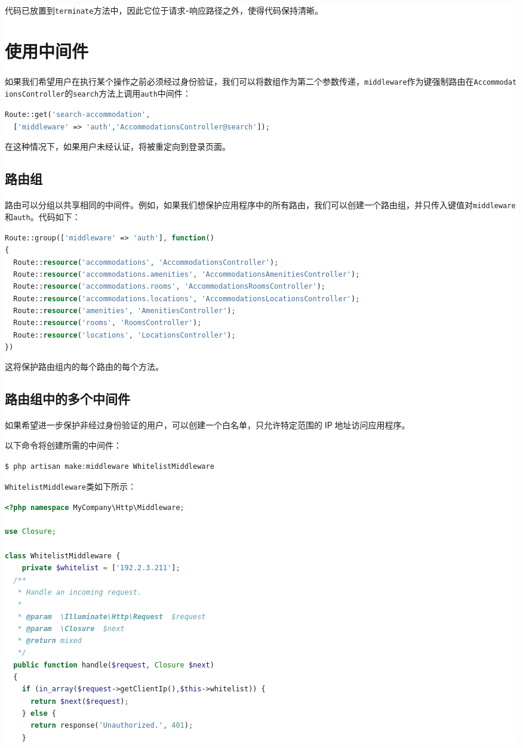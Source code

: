 代码已放置到`terminate`方法中，因此它位于请求-响应路径之外，使得代码保持清晰。

# 使用中间件

如果我们希望用户在执行某个操作之前必须经过身份验证，我们可以将数组作为第二个参数传递，`middleware`作为键强制路由在`AccommodationsController`的`search`方法上调用`auth`中间件：

```php
Route::get('search-accommodation',
  ['middleware' => 'auth','AccommodationsController@search']);
```

在这种情况下，如果用户未经认证，将被重定向到登录页面。

## 路由组

路由可以分组以共享相同的中间件。例如，如果我们想保护应用程序中的所有路由，我们可以创建一个路由组，并只传入键值对`middleware`和`auth`。代码如下：

```php
Route::group(['middleware' => 'auth'], function()
{
  Route::resource('accommodations', 'AccommodationsController');
  Route::resource('accommodations.amenities', 'AccommodationsAmenitiesController');
  Route::resource('accommodations.rooms', 'AccommodationsRoomsController');
  Route::resource('accommodations.locations', 'AccommodationsLocationsController');
  Route::resource('amenities', 'AmenitiesController');
  Route::resource('rooms', 'RoomsController');
  Route::resource('locations', 'LocationsController');
})
```

这将保护路由组内的每个路由的每个方法。

## 路由组中的多个中间件

如果希望进一步保护非经过身份验证的用户，可以创建一个白名单，只允许特定范围的 IP 地址访问应用程序。

以下命令将创建所需的中间件：

```php
$ php artisan make:middleware WhitelistMiddleware
```

`WhitelistMiddleware`类如下所示：

```php
<?php namespace MyCompany\Http\Middleware;

use Closure;

class WhitelistMiddleware {
    private $whitelist = ['192.2.3.211'];
  /**
   * Handle an incoming request.
   *
   * @param  \Illuminate\Http\Request  $request
   * @param  \Closure  $next
   * @return mixed
   */
  public function handle($request, Closure $next)
  {
    if (in_array($request->getClientIp(),$this->whitelist)) {
      return $next($request);
    } else {
      return response('Unauthorized.', 401);
    }

```